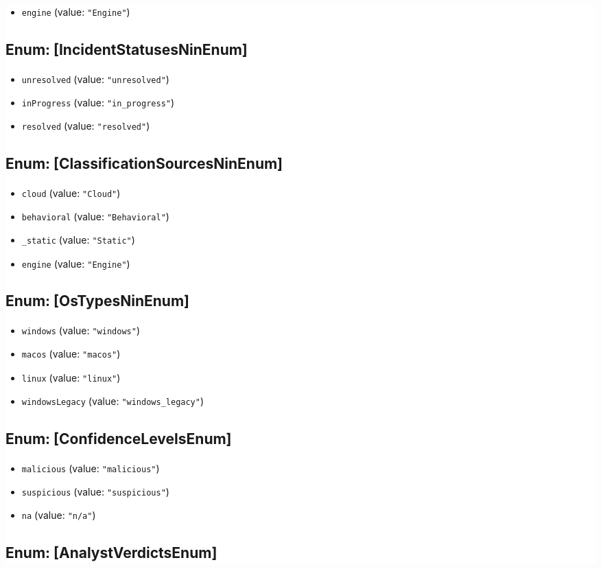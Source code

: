 * `engine` (value: `"Engine"`)




<a name="[IncidentStatusesNinEnum]"></a>
## Enum: [IncidentStatusesNinEnum]


* `unresolved` (value: `"unresolved"`)

* `inProgress` (value: `"in_progress"`)

* `resolved` (value: `"resolved"`)




<a name="[ClassificationSourcesNinEnum]"></a>
## Enum: [ClassificationSourcesNinEnum]


* `cloud` (value: `"Cloud"`)

* `behavioral` (value: `"Behavioral"`)

* `_static` (value: `"Static"`)

* `engine` (value: `"Engine"`)




<a name="[OsTypesNinEnum]"></a>
## Enum: [OsTypesNinEnum]


* `windows` (value: `"windows"`)

* `macos` (value: `"macos"`)

* `linux` (value: `"linux"`)

* `windowsLegacy` (value: `"windows_legacy"`)




<a name="[ConfidenceLevelsEnum]"></a>
## Enum: [ConfidenceLevelsEnum]


* `malicious` (value: `"malicious"`)

* `suspicious` (value: `"suspicious"`)

* `na` (value: `"n/a"`)




<a name="[AnalystVerdictsEnum]"></a>
## Enum: [AnalystVerdictsEnum]

